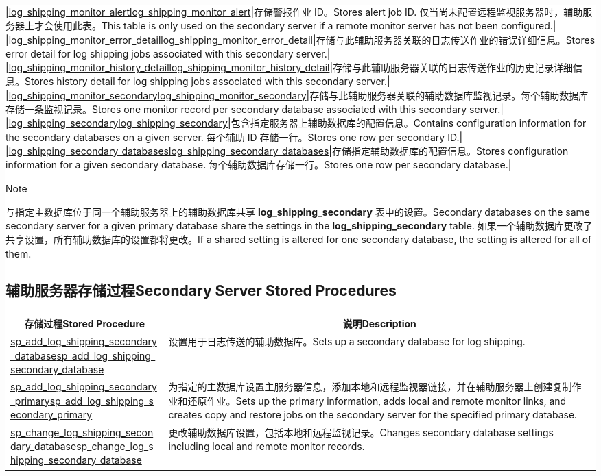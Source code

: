 |[<span data-ttu-id="a71cd-147">log_shipping_monitor_alert</span><span class="sxs-lookup"><span data-stu-id="a71cd-147">log_shipping_monitor_alert</span></span>](/sql/relational-databases/system-tables/log-shipping-monitor-alert-transact-sql)|<span data-ttu-id="a71cd-148">存储警报作业 ID。</span><span class="sxs-lookup"><span data-stu-id="a71cd-148">Stores alert job ID.</span></span> <span data-ttu-id="a71cd-149">仅当尚未配置远程监视服务器时，辅助服务器上才会使用此表。</span><span class="sxs-lookup"><span data-stu-id="a71cd-149">This table is only used on the secondary server if a remote monitor server has not been configured.</span></span>|  
|[<span data-ttu-id="a71cd-150">log_shipping_monitor_error_detail</span><span class="sxs-lookup"><span data-stu-id="a71cd-150">log_shipping_monitor_error_detail</span></span>](/sql/relational-databases/system-tables/log-shipping-monitor-error-detail-transact-sql)|<span data-ttu-id="a71cd-151">存储与此辅助服务器关联的日志传送作业的错误详细信息。</span><span class="sxs-lookup"><span data-stu-id="a71cd-151">Stores error detail for log shipping jobs associated with this secondary server.</span></span>|  
|[<span data-ttu-id="a71cd-152">log_shipping_monitor_history_detail</span><span class="sxs-lookup"><span data-stu-id="a71cd-152">log_shipping_monitor_history_detail</span></span>](/sql/relational-databases/system-tables/log-shipping-monitor-history-detail-transact-sql)|<span data-ttu-id="a71cd-153">存储与此辅助服务器关联的日志传送作业的历史记录详细信息。</span><span class="sxs-lookup"><span data-stu-id="a71cd-153">Stores history detail for log shipping jobs associated with this secondary server.</span></span>|  
|[<span data-ttu-id="a71cd-154">log_shipping_monitor_secondary</span><span class="sxs-lookup"><span data-stu-id="a71cd-154">log_shipping_monitor_secondary</span></span>](/sql/relational-databases/system-tables/log-shipping-monitor-secondary-transact-sql)|<span data-ttu-id="a71cd-155">存储与此辅助服务器关联的辅助数据库监视记录。每个辅助数据库存储一条监视记录。</span><span class="sxs-lookup"><span data-stu-id="a71cd-155">Stores one monitor record per secondary database associated with this secondary server.</span></span>|  
|[<span data-ttu-id="a71cd-156">log_shipping_secondary</span><span class="sxs-lookup"><span data-stu-id="a71cd-156">log_shipping_secondary</span></span>](/sql/relational-databases/system-tables/log-shipping-secondary-transact-sql)|<span data-ttu-id="a71cd-157">包含指定服务器上辅助数据库的配置信息。</span><span class="sxs-lookup"><span data-stu-id="a71cd-157">Contains configuration information for the secondary databases on a given server.</span></span> <span data-ttu-id="a71cd-158">每个辅助 ID 存储一行。</span><span class="sxs-lookup"><span data-stu-id="a71cd-158">Stores one row per secondary ID.</span></span>|  
|[<span data-ttu-id="a71cd-159">log_shipping_secondary_databases</span><span class="sxs-lookup"><span data-stu-id="a71cd-159">log_shipping_secondary_databases</span></span>](/sql/relational-databases/system-tables/log-shipping-secondary-databases-transact-sql)|<span data-ttu-id="a71cd-160">存储指定辅助数据库的配置信息。</span><span class="sxs-lookup"><span data-stu-id="a71cd-160">Stores configuration information for a given secondary database.</span></span> <span data-ttu-id="a71cd-161">每个辅助数据库存储一行。</span><span class="sxs-lookup"><span data-stu-id="a71cd-161">Stores one row per secondary database.</span></span>|  
  
> [!NOTE]  
>  <span data-ttu-id="a71cd-162">与指定主数据库位于同一个辅助服务器上的辅助数据库共享 **log_shipping_secondary** 表中的设置。</span><span class="sxs-lookup"><span data-stu-id="a71cd-162">Secondary databases on the same secondary server for a given primary database share the settings in the **log_shipping_secondary** table.</span></span> <span data-ttu-id="a71cd-163">如果一个辅助数据库更改了共享设置，所有辅助数据库的设置都将更改。</span><span class="sxs-lookup"><span data-stu-id="a71cd-163">If a shared setting is altered for one secondary database, the setting is altered for all of them.</span></span>  
  
## <a name="secondary-server-stored-procedures"></a><span data-ttu-id="a71cd-164">辅助服务器存储过程</span><span class="sxs-lookup"><span data-stu-id="a71cd-164">Secondary Server Stored Procedures</span></span>  
  
|<span data-ttu-id="a71cd-165">存储过程</span><span class="sxs-lookup"><span data-stu-id="a71cd-165">Stored Procedure</span></span>|<span data-ttu-id="a71cd-166">说明</span><span class="sxs-lookup"><span data-stu-id="a71cd-166">Description</span></span>|  
|----------------------|-----------------|  
|[<span data-ttu-id="a71cd-167">sp_add_log_shipping_secondary_database</span><span class="sxs-lookup"><span data-stu-id="a71cd-167">sp_add_log_shipping_secondary_database</span></span>](/sql/relational-databases/system-stored-procedures/sp-add-log-shipping-secondary-database-transact-sql)|<span data-ttu-id="a71cd-168">设置用于日志传送的辅助数据库。</span><span class="sxs-lookup"><span data-stu-id="a71cd-168">Sets up a secondary database for log shipping.</span></span>|  
|[<span data-ttu-id="a71cd-169">sp_add_log_shipping_secondary_primary</span><span class="sxs-lookup"><span data-stu-id="a71cd-169">sp_add_log_shipping_secondary_primary</span></span>](/sql/relational-databases/system-stored-procedures/sp-add-log-shipping-secondary-primary-transact-sql)|<span data-ttu-id="a71cd-170">为指定的主数据库设置主服务器信息，添加本地和远程监视器链接，并在辅助服务器上创建复制作业和还原作业。</span><span class="sxs-lookup"><span data-stu-id="a71cd-170">Sets up the primary information, adds local and remote monitor links, and creates copy and restore jobs on the secondary server for the specified primary database.</span></span>|  
|[<span data-ttu-id="a71cd-171">sp_change_log_shipping_secondary_database</span><span class="sxs-lookup"><span data-stu-id="a71cd-171">sp_change_log_shipping_secondary_database</span></span>](/sql/relational-databases/system-stored-procedures/sp-change-log-shipping-secondary-database-transact-sql)|<span data-ttu-id="a71cd-172">更改辅助数据库设置，包括本地和远程监视记录。</span><span class="sxs-lookup"><span data-stu-id="a71cd-172">Changes secondary database settings including local and remote monitor records.</span></span>|  